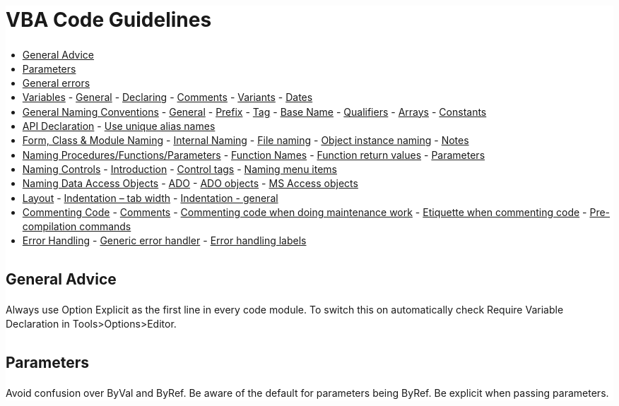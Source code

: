# VBA Code Guidelines



- [General Advice](#general-advice)
- [Parameters](#parameters-by-val)
- [General errors](#general-errors)
- [Variables](#variables) - [General](#general) -
  [Declaring](#declaring) - [Comments](#comments) -
  [Variants](#variants) - [Dates](#dates)
- [General Naming Conventions](#general-naming-conventions) -
  [General](#general-naming) - [Prefix](#prefix) - [Tag](#tag) -
  [Base Name](#base-name) - [Qualifiers](#qualifiers) -
  [Arrays](#arrays) - [Constants](#constants)
- [API Declaration](#api-declaration) -
  [Use unique alias names](#use-unique-alias-names)
- [Form, Class & Module Naming](#form-class-and-module-naming) -
  [Internal Naming](#internal-naming) - [File naming](#file-naming) -
  [Object instance naming](#object-instance-naming) - [Notes](#notes)
- [Naming Procedures/Functions/Parameters](#naming-procedures-functions-parameters) -
  [Function Names](#function-names) -
  [Function return values](#function-return-values) -
  [Parameters](#Parameters)
- [Naming Controls](#naming-controls) -
  [Introduction](#introduction) - [Control tags](#control-tags) -
  [Naming menu items](#naming-menu-items)
- [Naming Data Access Objects](#naming-data-access-objects) -
  [ADO](#ado) - [ADO objects](#ado-objects) -
  [MS Access objects](#ms-access-objects)
- [Layout](#layout) -
  [Indentation – tab width](#indentation-tab-width) -
  [Indentation - general](#indentation-general)
- [Commenting Code](#commenting-code) - [Comments](#comments) -
  [Commenting code when doing maintenance work](#commenting-code-when-doing-maintenance-work) -
  [Etiquette when commenting code](#etiquette-when-commenting-code) -
  [Pre-compilation commands](#pre-compilation-commands)
- [Error Handling](#error-handling) -
  [Generic error handler](#generic-error-handler) -
  [Error handling labels](#error-handling-labels)



## General Advice <a name="general-advice"></a>

Always use Option Explicit as the first line in every code module. To
switch this on automatically check Require Variable Declaration in
Tools>Options>Editor.

## Parameters <a name="parameters-by-val"></a>

Avoid confusion over ByVal and ByRef. Be aware of the default for
parameters being ByRef. Be explicit when passing parameters.
